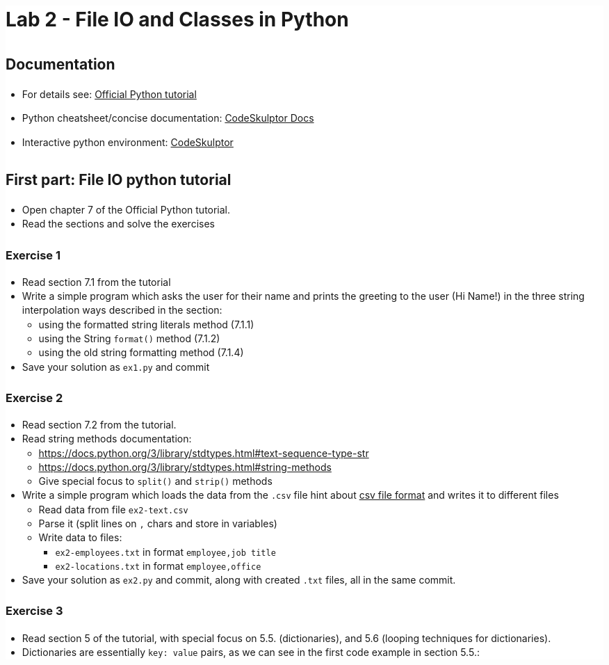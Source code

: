 # Lab 2 - File IO and Classes in Python

## Documentation

- For details see: [Official Python tutorial](https://docs.python.org/3/tutorial/index.html)

- Python cheatsheet/concise documentation: [CodeSkulptor Docs](https://py3.codeskulptor.org/docs.html#tabs-Types)

- Interactive python environment: [CodeSkulptor](https://py3.codeskulptor.org/)

## First part: File IO python tutorial

- Open chapter 7 of the Official Python tutorial.
- Read the sections and solve the exercises

### Exercise 1

- Read section 7.1 from the tutorial
- Write a simple program which asks the user for their name and prints the
  greeting to the user (Hi Name!)
  in the three string interpolation ways described in the section:
  - using the formatted string literals method (7.1.1)
  - using the String `format()` method (7.1.2)
  - using the old string formatting method (7.1.4)
- Save your solution as ` ex1.py ` and commit


### Exercise 2

- Read section 7.2 from the tutorial.
- Read string methods documentation: 
  - https://docs.python.org/3/library/stdtypes.html#text-sequence-type-str
  - https://docs.python.org/3/library/stdtypes.html#string-methods
  - Give special focus to ` split() ` and ` strip() ` methods
- Write a simple program which loads the data from the `.csv` file hint
  about [csv file format](https://www.howtogeek.com/348960/what-is-a-csv-file-and-how-do-i-open-it/) and writes it to different files
  - Read data from file `ex2-text.csv`
  - Parse it (split lines on ` , ` chars and store in variables)
  - Write data to files:
    - `ex2-employees.txt` in format `employee,job title`
    - `ex2-locations.txt` in format `employee,office`
- Save your solution as ` ex2.py ` and commit, along with created `.txt`
  files, all in the same commit.


### Exercise 3

- Read section 5 of the tutorial, with special focus on 5.5.
  (dictionaries), and 5.6 (looping techniques for dictionaries). 
- Dictionaries are essentially `key: value` pairs, as we can see in the
  first code example in section 5.5.:
